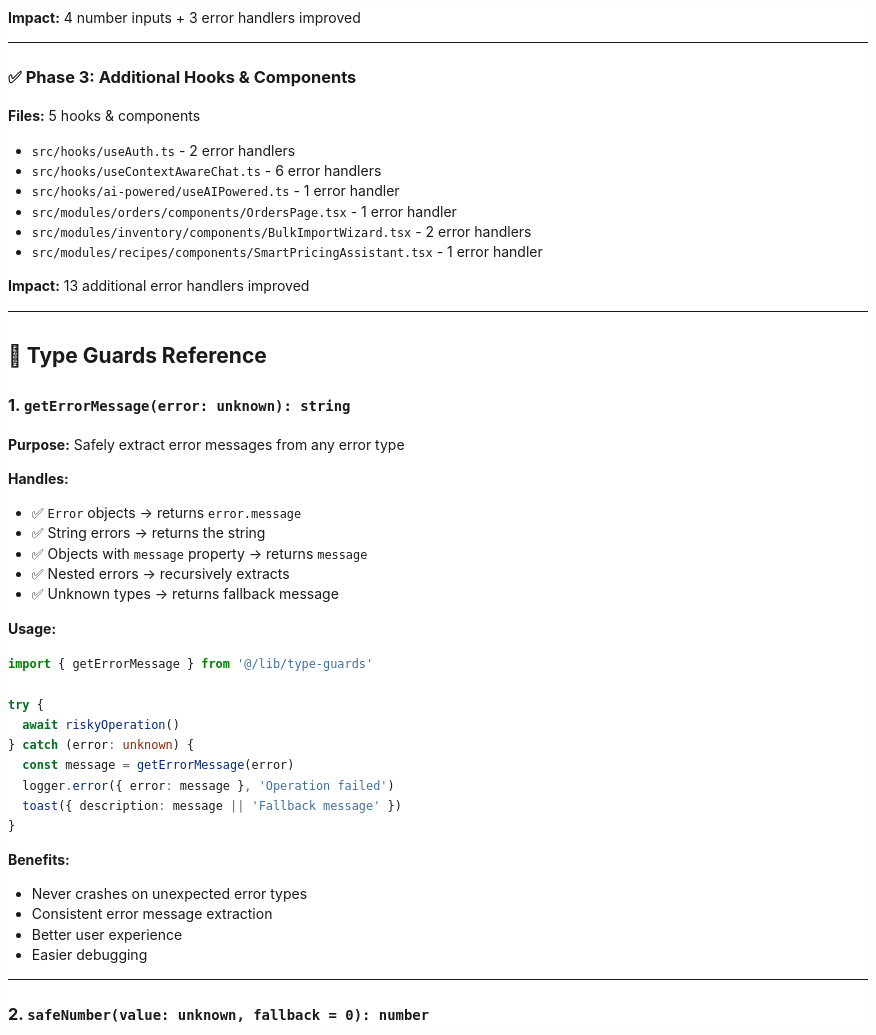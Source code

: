 **Impact:** 4 number inputs + 3 error handlers improved

---

### ✅ Phase 3: Additional Hooks & Components
**Files:** 5 hooks & components
- `src/hooks/useAuth.ts` - 2 error handlers
- `src/hooks/useContextAwareChat.ts` - 6 error handlers
- `src/hooks/ai-powered/useAIPowered.ts` - 1 error handler
- `src/modules/orders/components/OrdersPage.tsx` - 1 error handler
- `src/modules/inventory/components/BulkImportWizard.tsx` - 2 error handlers
- `src/modules/recipes/components/SmartPricingAssistant.tsx` - 1 error handler

**Impact:** 13 additional error handlers improved

---

## 🔧 Type Guards Reference

### 1. `getErrorMessage(error: unknown): string`

**Purpose:** Safely extract error messages from any error type

**Handles:**
- ✅ `Error` objects → returns `error.message`
- ✅ String errors → returns the string
- ✅ Objects with `message` property → returns `message`
- ✅ Nested errors → recursively extracts
- ✅ Unknown types → returns fallback message

**Usage:**
```typescript
import { getErrorMessage } from '@/lib/type-guards'

try {
  await riskyOperation()
} catch (error: unknown) {
  const message = getErrorMessage(error)
  logger.error({ error: message }, 'Operation failed')
  toast({ description: message || 'Fallback message' })
}
```

**Benefits:**
- Never crashes on unexpected error types
- Consistent error message extraction
- Better user experience
- Easier debugging

---

### 2. `safeNumber(value: unknown, fallback = 0): number`
